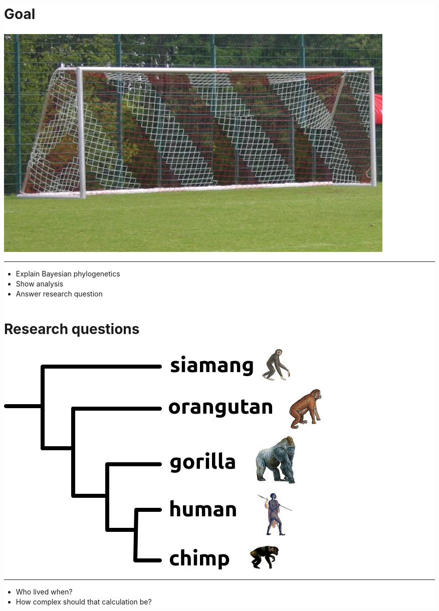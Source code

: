 

Goal
========================================================

![](goal.jpg)

***
  * Explain Bayesian phylogenetics
  * Show analysis
  * Answer research question

Research questions
========================================================

![A primate cladogram](primate_cladogram_simplified_beast2.png)
***
 * Who lived when?
 * How complex should that calculation be?

